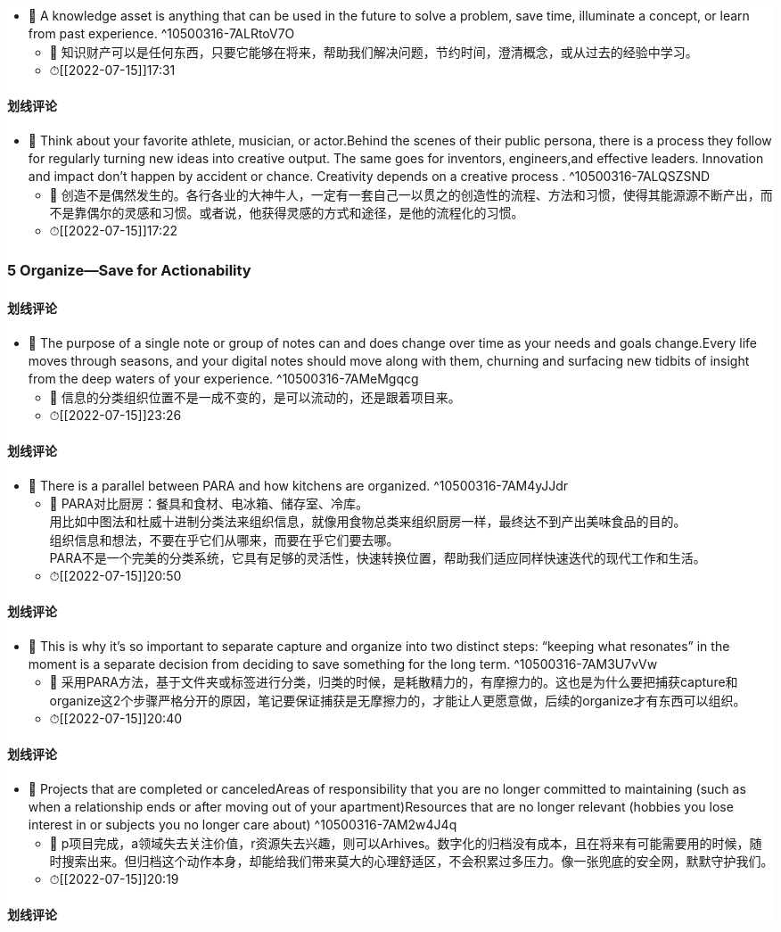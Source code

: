 - 📌 A knowledge asset is anything that can be used in the future to solve a problem, save time, illuminate a concept, or learn from past experience. ^10500316-7ALRtoV7O
	- 💭 知识财产可以是任何东西，只要它能够在将来，帮助我们解决问题，节约时间，澄清概念，或从过去的经验中学习。
	- ⏱[[2022-07-15]]17:31

#### 划线评论

- 📌 Think about your favorite athlete, musician, or actor.Behind the scenes of their public persona, there is a process they follow for regularly turning new ideas into creative output. The same goes for inventors, engineers,and effective leaders. Innovation and impact don’t happen by accident or chance. Creativity depends on a creative process . ^10500316-7ALQSZSND
	- 💭 创造不是偶然发生的。各行各业的大神牛人，一定有一套自己一以贯之的创造性的流程、方法和习惯，使得其能源源不断产出，而不是靠偶尔的灵感和习惯。或者说，他获得灵感的方式和途径，是他的流程化的习惯。
	- ⏱[[2022-07-15]]17:22

### 5 Organize—Save for Actionability

#### 划线评论

- 📌 The purpose of a single note or group of notes can and does change over time as your needs and goals change.Every life moves through seasons, and your digital notes should move along with them, churning and surfacing new tidbits of insight from the deep waters of your experience. ^10500316-7AMeMgqcg
	- 💭 信息的分类组织位置不是一成不变的，是可以流动的，还是跟着项目来。
	- ⏱[[2022-07-15]]23:26

#### 划线评论

- 📌 There is a parallel between PARA and how kitchens are organized. ^10500316-7AM4yJJdr
	- 💭 PARA对比厨房：餐具和食材、电冰箱、储存室、冷库。  
用比如中图法和杜威十进制分类法来组织信息，就像用食物总类来组织厨房一样，最终达不到产出美味食品的目的。  
组织信息和想法，不要在乎它们从哪来，而要在乎它们要去哪。  
PARA不是一个完美的分类系统，它具有足够的灵活性，快速转换位置，帮助我们适应同样快速迭代的现代工作和生活。
	- ⏱[[2022-07-15]]20:50

#### 划线评论

- 📌 This is why it’s so important to separate capture and organize into two distinct steps: “keeping what resonates” in the moment is a separate decision from deciding to save something for the long term. ^10500316-7AM3U7vVw
	- 💭 采用PARA方法，基于文件夹或标签进行分类，归类的时候，是耗散精力的，有摩擦力的。这也是为什么要把捕获capture和organize这2个步骤严格分开的原因，笔记要保证捕获是无摩擦力的，才能让人更愿意做，后续的organize才有东西可以组织。
	- ⏱[[2022-07-15]]20:40

#### 划线评论

- 📌 Projects that are completed or canceledAreas of responsibility that you are no longer committed to maintaining (such as when a relationship ends or after moving out of your apartment)Resources that are no longer relevant (hobbies you lose interest in or subjects you no longer care about) ^10500316-7AM2w4J4q
	- 💭 p项目完成，a领域失去关注价值，r资源失去兴趣，则可以Arhives。数字化的归档没有成本，且在将来有可能需要用的时候，随时搜索出来。但归档这个动作本身，却能给我们带来莫大的心理舒适区，不会积累过多压力。像一张兜底的安全网，默默守护我们。
	- ⏱[[2022-07-15]]20:19

#### 划线评论
